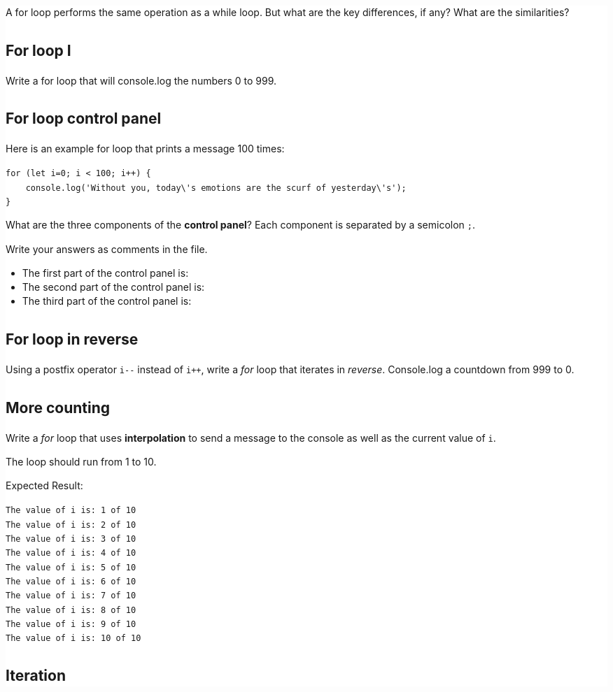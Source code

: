 A for loop performs the same operation as a while loop. But what are the key differences, if any? What are the similarities?

## For loop I

Write a for loop that will console.log the numbers 0 to 999.

## For loop control panel

Here is an example for loop that prints a message 100 times:

```
for (let i=0; i < 100; i++) {
	console.log('Without you, today\'s emotions are the scurf of yesterday\'s');
}
```

What are the three components of the **control panel**? Each component is separated by a semicolon `;`.

Write your answers as comments in the file.

* The first part of the control panel is:
* The second part of the control panel is:
* The third part of the control panel is:

## For loop in reverse

Using a postfix operator `i--` instead of `i++`, write a *for* loop that iterates in *reverse*. Console.log a countdown from 999 to 0.


## More counting

Write a *for* loop that uses **interpolation** to send a message to the console as well as the current value of `i`.

The loop should run from 1 to 10.

Expected Result:

```
The value of i is: 1 of 10
The value of i is: 2 of 10
The value of i is: 3 of 10
The value of i is: 4 of 10
The value of i is: 5 of 10
The value of i is: 6 of 10
The value of i is: 7 of 10
The value of i is: 8 of 10
The value of i is: 9 of 10
The value of i is: 10 of 10
```

## Iteration
